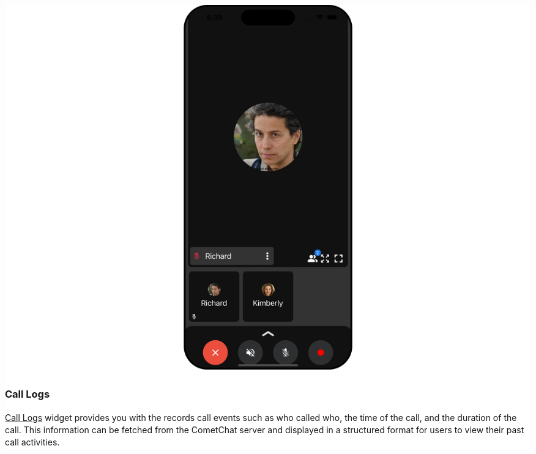 ![](../assets/ios/call_ongoing_cometchat_screens.png)

</TabItem>

</Tabs>

### Call Logs

[Call Logs](/ui-kit/flutter/call-logs) widget provides you with the records call events such as who called who, the time of the call, and the duration of the call. This information can be fetched from the CometChat server and displayed in a structured format for users to view their past call activities.

<Tabs>

<TabItem value="Android" label="Android">
